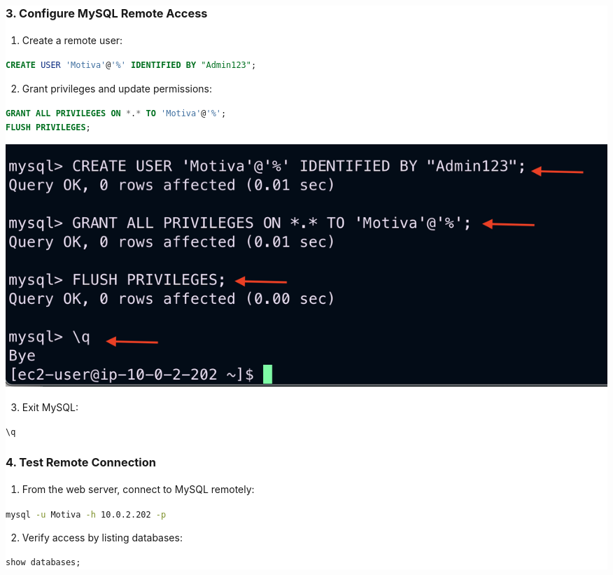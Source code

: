 ### 3. Configure MySQL Remote Access

1. Create a remote user:
```sql
CREATE USER 'Motiva'@'%' IDENTIFIED BY "Admin123";
```

2. Grant privileges and update permissions:
```sql
GRANT ALL PRIVILEGES ON *.* TO 'Motiva'@'%';
FLUSH PRIVILEGES;
```

![Create User](imgs/5.create_user.png)

3. Exit MySQL:
```sql
\q
```

### 4. Test Remote Connection

1. From the web server, connect to MySQL remotely:
```bash
mysql -u Motiva -h 10.0.2.202 -p
```

2. Verify access by listing databases:
```sql
show databases;
```
